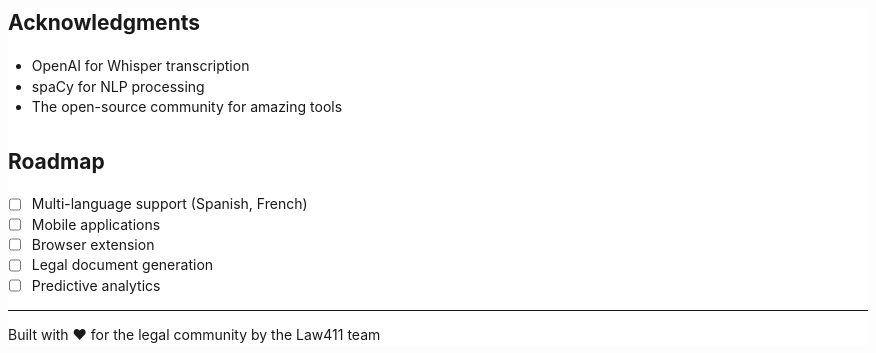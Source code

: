 ## Acknowledgments

- OpenAI for Whisper transcription
- spaCy for NLP processing
- The open-source community for amazing tools

## Roadmap

- [ ] Multi-language support (Spanish, French)
- [ ] Mobile applications
- [ ] Browser extension
- [ ] Legal document generation
- [ ] Predictive analytics

---

Built with ❤️ for the legal community by the Law411 team
